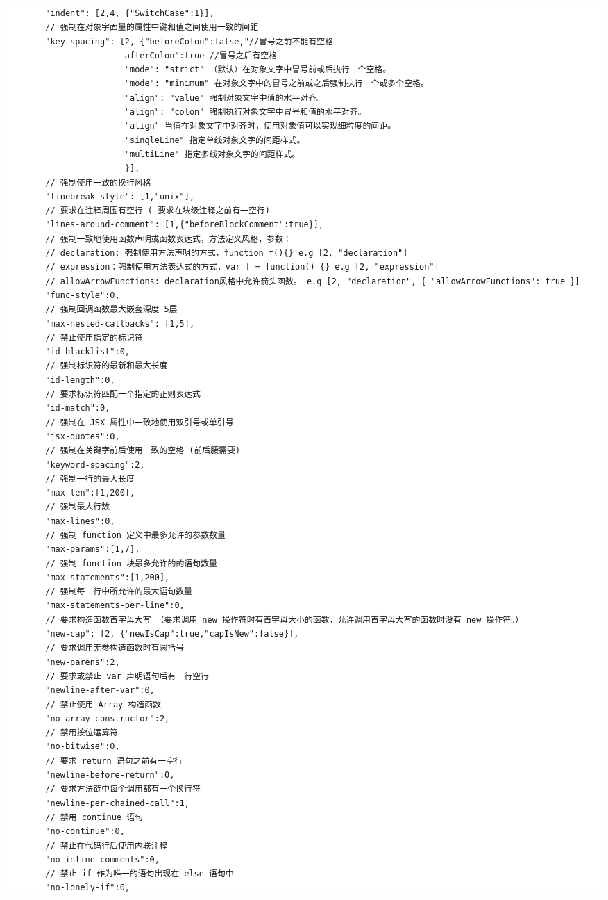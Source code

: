             "indent": [2,4, {"SwitchCase":1}],
            // 强制在对象字面量的属性中键和值之间使用一致的间距
            "key-spacing": [2, {"beforeColon":false,"//冒号之前不能有空格
                            afterColon":true //冒号之后有空格
                            "mode": "strict" （默认）在对象文字中冒号前或后执行一个空格。
                            "mode": "minimum" 在对象文字中的冒号之前或之后强制执行一个或多个空格。
                            "align": "value" 强制对象文字中值的水平对齐。
                            "align": "colon" 强制执行对象文字中冒号和值的水平对齐。
                            "align" 当值在对象文字中对齐时，使用对象值可以实现细粒度的间距。
                            "singleLine" 指定单线对象文字的间距样式。
                            "multiLine" 指定多线对象文字的间距样式。
                            }],
            // 强制使用一致的换行风格
            "linebreak-style": [1,"unix"],
            // 要求在注释周围有空行 ( 要求在块级注释之前有一空行)
            "lines-around-comment": [1,{"beforeBlockComment":true}],
            // 强制一致地使用函数声明或函数表达式，方法定义风格，参数：
            // declaration: 强制使用方法声明的方式，function f(){} e.g [2, "declaration"]
            // expression：强制使用方法表达式的方式，var f = function() {} e.g [2, "expression"]
            // allowArrowFunctions: declaration风格中允许箭头函数。 e.g [2, "declaration", { "allowArrowFunctions": true }]
            "func-style":0,
            // 强制回调函数最大嵌套深度 5层
            "max-nested-callbacks": [1,5],
            // 禁止使用指定的标识符
            "id-blacklist":0,
            // 强制标识符的最新和最大长度
            "id-length":0,
            // 要求标识符匹配一个指定的正则表达式
            "id-match":0,
            // 强制在 JSX 属性中一致地使用双引号或单引号
            "jsx-quotes":0,
            // 强制在关键字前后使用一致的空格 (前后腰需要)
            "keyword-spacing":2,
            // 强制一行的最大长度
            "max-len":[1,200],
            // 强制最大行数
            "max-lines":0,
            // 强制 function 定义中最多允许的参数数量
            "max-params":[1,7],
            // 强制 function 块最多允许的的语句数量
            "max-statements":[1,200],
            // 强制每一行中所允许的最大语句数量
            "max-statements-per-line":0,
            // 要求构造函数首字母大写 （要求调用 new 操作符时有首字母大小的函数，允许调用首字母大写的函数时没有 new 操作符。）
            "new-cap": [2, {"newIsCap":true,"capIsNew":false}],
            // 要求调用无参构造函数时有圆括号
            "new-parens":2,
            // 要求或禁止 var 声明语句后有一行空行
            "newline-after-var":0,
            // 禁止使用 Array 构造函数
            "no-array-constructor":2,
            // 禁用按位运算符
            "no-bitwise":0,
            // 要求 return 语句之前有一空行
            "newline-before-return":0,
            // 要求方法链中每个调用都有一个换行符
            "newline-per-chained-call":1,
            // 禁用 continue 语句
            "no-continue":0,
            // 禁止在代码行后使用内联注释
            "no-inline-comments":0,
            // 禁止 if 作为唯一的语句出现在 else 语句中
            "no-lonely-if":0,